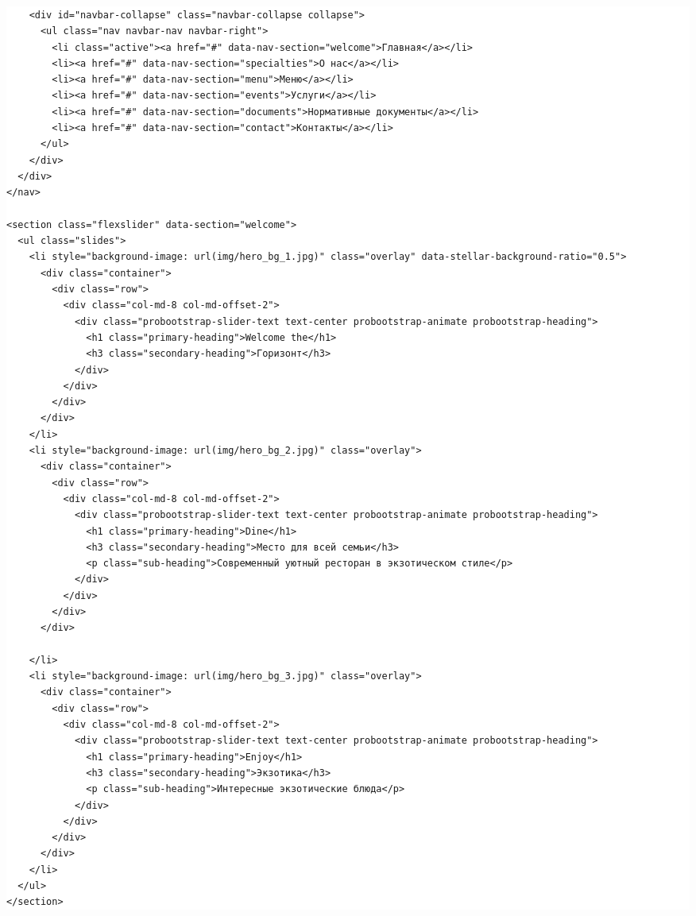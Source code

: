         <div id="navbar-collapse" class="navbar-collapse collapse">
          <ul class="nav navbar-nav navbar-right">
            <li class="active"><a href="#" data-nav-section="welcome">Главная</a></li>
            <li><a href="#" data-nav-section="specialties">О нас</a></li>
            <li><a href="#" data-nav-section="menu">Меню</a></li>
            <li><a href="#" data-nav-section="events">Услуги</a></li>
            <li><a href="#" data-nav-section="documents">Нормативные документы</a></li>
            <li><a href="#" data-nav-section="contact">Контакты</a></li>
          </ul>
        </div>
      </div>
    </nav>

    <section class="flexslider" data-section="welcome">
      <ul class="slides">
        <li style="background-image: url(img/hero_bg_1.jpg)" class="overlay" data-stellar-background-ratio="0.5">
          <div class="container">
            <div class="row">
              <div class="col-md-8 col-md-offset-2">
                <div class="probootstrap-slider-text text-center probootstrap-animate probootstrap-heading">
                  <h1 class="primary-heading">Welcome the</h1>
                  <h3 class="secondary-heading">Горизонт</h3>
                </div>
              </div>
            </div>
          </div>
        </li>
        <li style="background-image: url(img/hero_bg_2.jpg)" class="overlay">
          <div class="container">
            <div class="row">
              <div class="col-md-8 col-md-offset-2">
                <div class="probootstrap-slider-text text-center probootstrap-animate probootstrap-heading">
                  <h1 class="primary-heading">Dine</h1>
                  <h3 class="secondary-heading">Место для всей семьи</h3>
                  <p class="sub-heading">Современный уютный ресторан в экзотическом стиле</p>
                </div>
              </div>
            </div>
          </div>
          
        </li>
        <li style="background-image: url(img/hero_bg_3.jpg)" class="overlay">
          <div class="container">
            <div class="row">
              <div class="col-md-8 col-md-offset-2">
                <div class="probootstrap-slider-text text-center probootstrap-animate probootstrap-heading">
                  <h1 class="primary-heading">Enjoy</h1>
                  <h3 class="secondary-heading">Экзотика</h3>
                  <p class="sub-heading">Интересные экзотические блюда</p>
                </div>
              </div>
            </div>
          </div>
        </li>
      </ul>
    </section>
